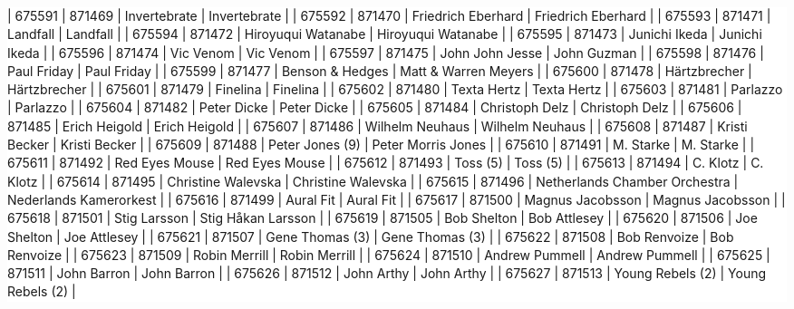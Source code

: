 | 675591 | 871469 | Invertebrate | Invertebrate |
| 675592 | 871470 | Friedrich Eberhard | Friedrich Eberhard |
| 675593 | 871471 | Landfall | Landfall |
| 675594 | 871472 | Hiroyuqui Watanabe | Hiroyuqui Watanabe |
| 675595 | 871473 | Junichi Ikeda | Junichi Ikeda |
| 675596 | 871474 | Vic Venom | Vic Venom |
| 675597 | 871475 | John John Jesse | John Guzman |
| 675598 | 871476 | Paul Friday | Paul Friday |
| 675599 | 871477 | Benson & Hedges | Matt & Warren Meyers |
| 675600 | 871478 | Härtzbrecher | Härtzbrecher |
| 675601 | 871479 | Finelina | Finelina |
| 675602 | 871480 | Texta Hertz | Texta Hertz |
| 675603 | 871481 | Parlazzo | Parlazzo |
| 675604 | 871482 | Peter Dicke | Peter Dicke |
| 675605 | 871484 | Christoph Delz | Christoph Delz |
| 675606 | 871485 | Erich Heigold | Erich Heigold |
| 675607 | 871486 | Wilhelm Neuhaus | Wilhelm Neuhaus |
| 675608 | 871487 | Kristi Becker | Kristi Becker |
| 675609 | 871488 | Peter Jones (9) | Peter Morris Jones |
| 675610 | 871491 | M. Starke | M. Starke |
| 675611 | 871492 | Red Eyes Mouse | Red Eyes Mouse |
| 675612 | 871493 | Toss (5) | Toss (5) |
| 675613 | 871494 | C. Klotz | C. Klotz |
| 675614 | 871495 | Christine Walevska | Christine Walevska |
| 675615 | 871496 | Netherlands Chamber Orchestra | Nederlands Kamerorkest |
| 675616 | 871499 | Aural Fit | Aural Fit |
| 675617 | 871500 | Magnus Jacobsson | Magnus Jacobsson |
| 675618 | 871501 | Stig Larsson | Stig Håkan Larsson |
| 675619 | 871505 | Bob Shelton | Bob Attlesey |
| 675620 | 871506 | Joe Shelton | Joe Attlesey |
| 675621 | 871507 | Gene Thomas (3) | Gene Thomas (3) |
| 675622 | 871508 | Bob Renvoize | Bob Renvoize |
| 675623 | 871509 | Robin Merrill | Robin Merrill |
| 675624 | 871510 | Andrew Pummell | Andrew Pummell |
| 675625 | 871511 | John Barron | John Barron |
| 675626 | 871512 | John Arthy | John Arthy |
| 675627 | 871513 | Young Rebels (2) | Young Rebels (2) |